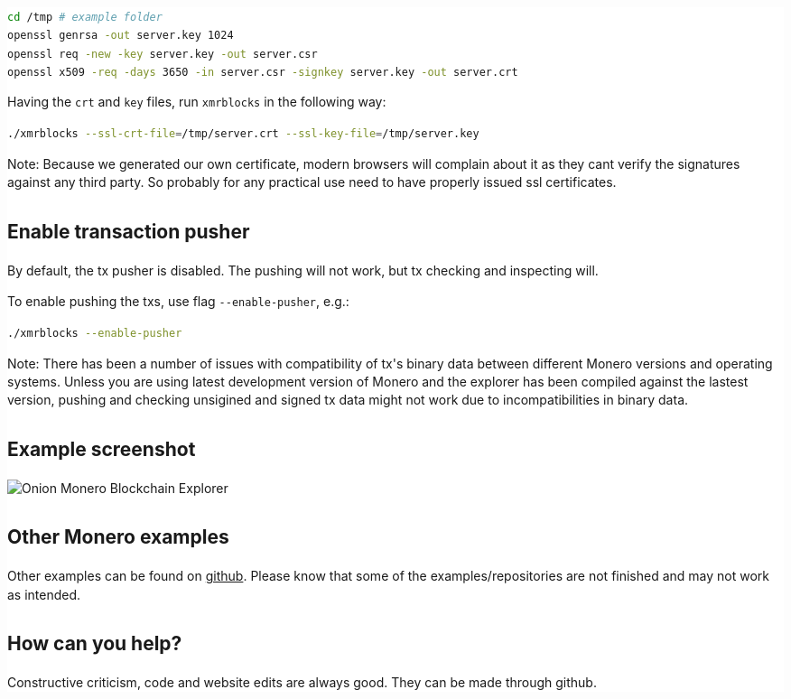 ```bash
cd /tmp # example folder
openssl genrsa -out server.key 1024
openssl req -new -key server.key -out server.csr
openssl x509 -req -days 3650 -in server.csr -signkey server.key -out server.crt
```

Having the `crt` and `key` files, run `xmrblocks` in the following way:

```bash
./xmrblocks --ssl-crt-file=/tmp/server.crt --ssl-key-file=/tmp/server.key 
```

Note: Because we generated our own certificate, modern browsers will complain
about it as they cant verify the signatures against any third party. So probably
for any practical use need to have properly issued ssl certificates. 

## Enable transaction pusher

By default, the tx pusher is disabled. The pushing will not work, but tx checking and inspecting will. 

To enable pushing the txs, use flag `--enable-pusher`, e.g.:

```bash
./xmrblocks --enable-pusher
```
 
Note: There has been a number of issues with compatibility of tx's binary data between different Monero versions
and operating systems. Unless you are using latest development version of Monero and the explorer has been compiled
against the lastest version, pushing and checking unsigined and signed tx data
 might not work due to incompatibilities in binary data.

## Example screenshot

![Onion Monero Blockchain Explorer](https://raw.githubusercontent.com/moneroexamples/onion-monero-blockchain-explorer/master/screenshot/screenshot_01.jpg)


## Other Monero examples

Other examples can be found on  [github](https://github.com/moneroexamples?tab=repositories).
Please know that some of the examples/repositories are not
finished and may not work as intended.

## How can you help?

Constructive criticism, code and website edits are always good. They can be made through github.

